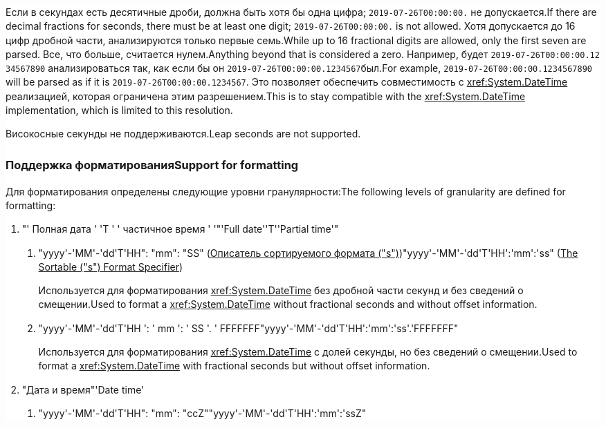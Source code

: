 <span data-ttu-id="5fc0c-207">Если в секундах есть десятичные дроби, должна быть хотя бы одна цифра; `2019-07-26T00:00:00.` не допускается.</span><span class="sxs-lookup"><span data-stu-id="5fc0c-207">If there are decimal fractions for seconds, there must be at least one digit; `2019-07-26T00:00:00.` is not allowed.</span></span>
<span data-ttu-id="5fc0c-208">Хотя допускается до 16 цифр дробной части, анализируются только первые семь.</span><span class="sxs-lookup"><span data-stu-id="5fc0c-208">While up to 16 fractional digits are allowed, only the first seven are parsed.</span></span> <span data-ttu-id="5fc0c-209">Все, что больше, считается нулем.</span><span class="sxs-lookup"><span data-stu-id="5fc0c-209">Anything beyond that is considered a zero.</span></span>
<span data-ttu-id="5fc0c-210">Например, будет `2019-07-26T00:00:00.1234567890` анализироваться так, как если бы он `2019-07-26T00:00:00.1234567`был.</span><span class="sxs-lookup"><span data-stu-id="5fc0c-210">For example, `2019-07-26T00:00:00.1234567890` will be parsed as if it is `2019-07-26T00:00:00.1234567`.</span></span>
<span data-ttu-id="5fc0c-211">Это позволяет обеспечить совместимость с <xref:System.DateTime> реализацией, которая ограничена этим разрешением.</span><span class="sxs-lookup"><span data-stu-id="5fc0c-211">This is to stay compatible with the <xref:System.DateTime> implementation, which is limited to this resolution.</span></span>

<span data-ttu-id="5fc0c-212">Високосные секунды не поддерживаются.</span><span class="sxs-lookup"><span data-stu-id="5fc0c-212">Leap seconds are not supported.</span></span>

### <a name="support-for-formatting"></a><span data-ttu-id="5fc0c-213">Поддержка форматирования</span><span class="sxs-lookup"><span data-stu-id="5fc0c-213">Support for formatting</span></span>

<span data-ttu-id="5fc0c-214">Для форматирования определены следующие уровни гранулярности:</span><span class="sxs-lookup"><span data-stu-id="5fc0c-214">The following levels of granularity are defined for formatting:</span></span>

1. <span data-ttu-id="5fc0c-215">"' Полная дата ' 'T ' ' частичное время ' '</span><span class="sxs-lookup"><span data-stu-id="5fc0c-215">"'Full date''T''Partial time'"</span></span>
    1. <span data-ttu-id="5fc0c-216">"yyyy'-'MM'-'dd'T'HH": "mm": "SS" ([Описатель сортируемого формата ("s")](https://docs.microsoft.com/dotnet/standard/base-types/standard-date-and-time-format-strings#the-sortable-s-format-specifier))</span><span class="sxs-lookup"><span data-stu-id="5fc0c-216">"yyyy'-'MM'-'dd'T'HH':'mm':'ss"  ([The Sortable ("s") Format Specifier](https://docs.microsoft.com/dotnet/standard/base-types/standard-date-and-time-format-strings#the-sortable-s-format-specifier))</span></span>

        <span data-ttu-id="5fc0c-217">Используется для форматирования <xref:System.DateTime> без дробной части секунд и без сведений о смещении.</span><span class="sxs-lookup"><span data-stu-id="5fc0c-217">Used to format a <xref:System.DateTime> without fractional seconds and without offset information.</span></span>

    2. <span data-ttu-id="5fc0c-218">"yyyy'-'MM'-'dd'T'HH ': ' mm ': ' SS '. ' FFFFFFF</span><span class="sxs-lookup"><span data-stu-id="5fc0c-218">"yyyy'-'MM'-'dd'T'HH':'mm':'ss'.'FFFFFFF"</span></span>

        <span data-ttu-id="5fc0c-219">Используется для форматирования <xref:System.DateTime> с долей секунды, но без сведений о смещении.</span><span class="sxs-lookup"><span data-stu-id="5fc0c-219">Used to format a <xref:System.DateTime> with fractional seconds but without offset information.</span></span>

2. <span data-ttu-id="5fc0c-220">"Дата и время"</span><span class="sxs-lookup"><span data-stu-id="5fc0c-220">'Date time'</span></span>
    1. <span data-ttu-id="5fc0c-221">"yyyy'-'MM'-'dd'T'HH": "mm": "ссZ"</span><span class="sxs-lookup"><span data-stu-id="5fc0c-221">"yyyy'-'MM'-'dd'T'HH':'mm':'ssZ"</span></span>
